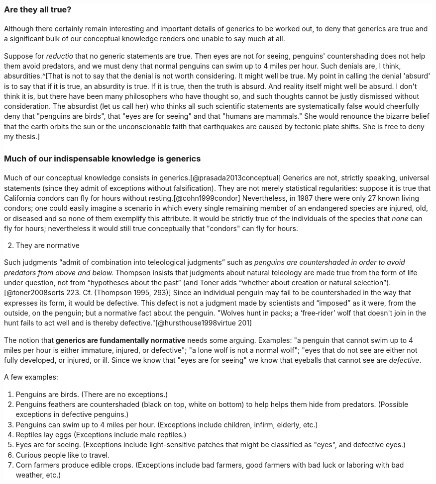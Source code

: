 
### Are they all true? 

Although there certainly remain interesting and important details of generics to be worked out, to deny that generics are true and a significant bulk of our conceptual knowledge renders one unable to say much at all. 

Suppose for *reductio* that no generic statements are true. Then eyes are not for seeing, penguins' countershading does not help them avoid predators, and we must deny that normal penguins can swim up to 4 miles per hour. Such denials are, I think, absurdities.^[That is not to say that the denial is not worth considering. It might well be true. My point in calling the denial 'absurd' is to say that if it is true, an absurdity is true. If it is true, then the truth is absurd. And reality itself might well be absurd. I don't think it is, but there have been many philosophers who have thought so, and such thoughts cannot be justly dismissed without consideration. The absurdist (let us call her) who thinks all such scientific statements are systematically false would cheerfully deny that "penguins are birds", that "eyes are for seeing" and that "humans are mammals." She would renounce the bizarre belief that the earth orbits the sun or the unconscionable faith that earthquakes are caused by tectonic plate shifts. She is free to deny my thesis.]


### Much of our indispensable knowledge is generics

Much of our conceptual knowledge consists in generics.[@prasada2013conceptual] Generics are not, strictly speaking, universal statements (since they admit of exceptions without falsification). They are not merely statistical regularities: suppose it is true that California condors can fly for hours without resting.[@cohn1999condor] Nevertheless, in 1987 there were only 27 known living condors; one could easily imagine a scenario in which every single remaining member of an endangered species are injured, old, or diseased and so none of them exemplify this attribute. It would be strictly true of the individuals of the species that *none* can fly for hours; nevertheless it would still true conceptually that "condors" can fly for hours.


2. They are normative

Such judgments “admit of combination into teleological judgments” such as *penguins are countershaded in order to avoid predators from above and below.* Thompson insists that judgments about natural teleology are made true from the form of life under question, not from “hypotheses about the past” (and Toner adds “whether about creation or natural selection”).[@toner2008sorts 223. Cf. (Thompson 1995, 293)] Since an individual penguin may fail to be countershaded in the way that expresses its form, it would be defective. This defect is not a judgment made by scientists and “imposed” as it were, from the outside, on the penguin; but a normative fact about the penguin. "Wolves hunt in packs; a ‘free‐rider’ wolf that doesn't join in the hunt fails to act well and is thereby defective."[@hursthouse1998virtue 201]


The notion that **generics are fundamentally normative** needs some arguing. Examples: "a penguin that cannot swim up to 4 miles per hour is either immature, injured, or defective"; "a lone wolf is not a normal wolf";  "eyes that do not see are either not fully developed, or injured, or ill. Since we know that "eyes are for seeing" we know that eyeballs that cannot see are *defective*.

A few examples: 
1. Penguins are birds. (There are no exceptions.)
2. Penguins feathers are countershaded (black on top, white on bottom) to help helps them hide from predators. (Possible exceptions in defective penguins.)
3.  Penguins can swim up to 4 miles per hour. (Exceptions include children, infirm, elderly, etc.)
4. Reptiles lay eggs (Exceptions include male reptiles.)
5. Eyes are for seeing. (Exceptions include light-sensitive patches that might be classified as "eyes", and defective eyes.)
6. Curious people like to travel. 
7. Corn farmers produce edible crops. (Exceptions include bad farmers, good farmers with bad luck or laboring with bad weather, etc.)
